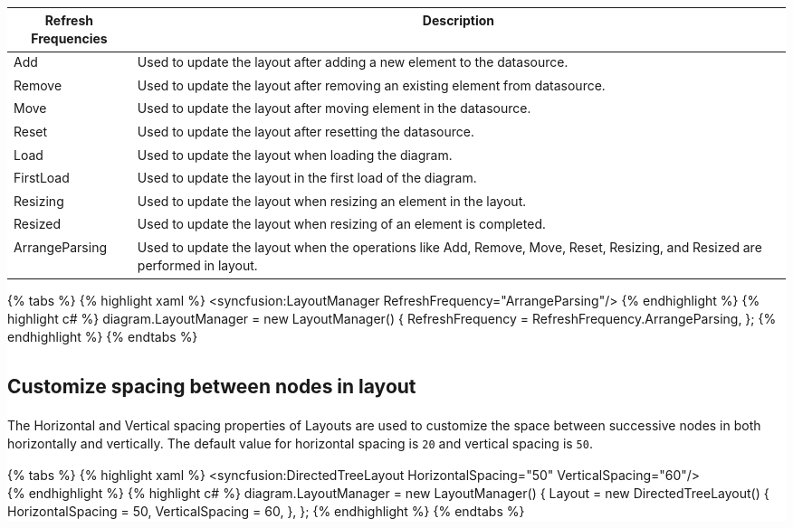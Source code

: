 | Refresh Frequencies | Description|
| --- | --- |
| Add | Used to update the layout after adding a new element to the datasource. |
| Remove | Used to update the layout after removing an existing element from datasource. |
| Move | Used to update the layout after moving element in the datasource. |
| Reset | Used to update the layout after resetting the datasource. | 
| Load | Used to update the layout when loading the diagram. |
| FirstLoad | Used to update the layout in the first load of the diagram. |
| Resizing | Used to update the layout when resizing an element in the layout. |
| Resized | Used to update the layout when resizing of an element is completed. |
| ArrangeParsing | Used to update the layout when the operations like Add, Remove, Move, Reset, Resizing, and Resized are performed in layout. |

{% tabs %}
{% highlight xaml %}
<syncfusion:LayoutManager RefreshFrequency="ArrangeParsing"/>
{% endhighlight %}
{% highlight c# %}
diagram.LayoutManager = new LayoutManager()
{
    RefreshFrequency = RefreshFrequency.ArrangeParsing,
};
{% endhighlight %}
{% endtabs %}

## Customize spacing between nodes in layout 

The Horizontal and Vertical spacing properties of Layouts are used to customize the space between successive nodes in both horizontally and vertically. The default value for horizontal spacing is `20` and vertical spacing is `50`.

{% tabs %}
{% highlight xaml %}
<syncfusion:DirectedTreeLayout HorizontalSpacing="50" VerticalSpacing="60"/>        
{% endhighlight %}
{% highlight c# %}
diagram.LayoutManager = new LayoutManager()
{
    Layout = new DirectedTreeLayout()
    {
        HorizontalSpacing = 50,
        VerticalSpacing = 60,
    },
};
{% endhighlight %}
{% endtabs %}
